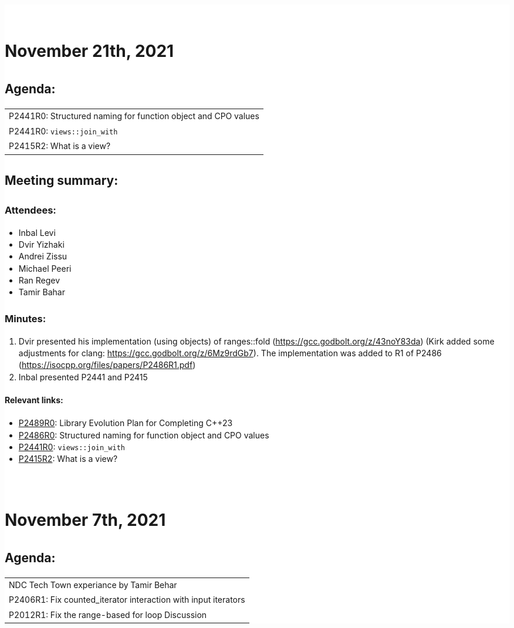 <br/>

# November 21th, 2021
## Agenda:
| |
| - |
| P2441R0: Structured naming for function object and CPO values |
| P2441R0: <code>views::join_with</code> |
| P2415R2: What is a view? |

## Meeting summary: 
### Attendees:
-  Inbal Levi
-  Dvir Yizhaki
-  Andrei Zissu
-  Michael Peeri
-  Ran Regev
-  Tamir Bahar

### Minutes:
1. Dvir presented his implementation (using objects) of ranges::fold (https://gcc.godbolt.org/z/43noY83da)
(Kirk added some adjustments for clang: https://gcc.godbolt.org/z/6Mz9rdGb7). The implementation was added to R1 of P2486 (https://isocpp.org/files/papers/P2486R1.pdf)
2. Inbal presented P2441 and P2415
 
#### Relevant links:
* [P2489R0](https://isocpp.org/files/papers/P2489R0.html): Library Evolution Plan for Completing C++23
* [P2486R0](https://isocpp.org/files/papers/P2486R0): Structured naming for function object and CPO values
* [P2441R0](https://wg21.link/P2441R0): <code>views::join_with</code>
* [P2415R2](https://wg21.link/P2415R2): What is a view?

<br/>

# November 7th, 2021
## Agenda:
| |
|-|
| NDC Tech Town experiance by Tamir Behar	|
| P2406R1: Fix counted_iterator interaction with input iterators	|
| P2012R1: Fix the range-based for loop	Discussion |
